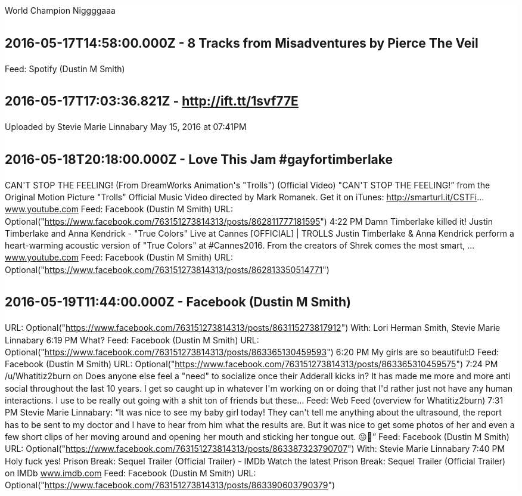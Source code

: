 World Champion Niggggaaa

## 2016-05-17T14:58:00.000Z - 8 Tracks from Misadventures by Pierce The Veil

Feed: Spotify (Dustin M Smith)

## 2016-05-17T17:03:36.821Z - http://ift.tt/1svf77E

Uploaded by Stevie Marie Linnabary
May 15, 2016 at 07:41PM

## 2016-05-18T20:18:00.000Z - Love This Jam #gayfortimberlake

CAN'T STOP THE FEELING! (From DreamWorks Animation's "Trolls") (Official Video)
"CAN'T STOP THE FEELING!” from the Original Motion Picture "Trolls" Official Music Video directed by Mark Romanek. Get it on iTunes: http://smarturl.it/CSTFi...
www.youtube.com
Feed: Facebook (Dustin M Smith)
URL: Optional("https://www.facebook.com/763151273814313/posts/862811777181595")
4:22 PM
Damn Timberlake killed it!
Justin Timberlake and Anna Kendrick - "True Colors" Live at Cannes [OFFICIAL] | TROLLS
Justin Timberlake & Anna Kendrick perform a heart-warming acoustic version of "True Colors" at #Cannes2016. From the creators of Shrek comes the most smart, ...
www.youtube.com
Feed: Facebook (Dustin M Smith)
URL: Optional("https://www.facebook.com/763151273814313/posts/862813350514771")

## 2016-05-19T11:44:00.000Z - Facebook (Dustin M Smith)

URL: Optional("https://www.facebook.com/763151273814313/posts/863115273817912")
With: Lori Herman Smith, Stevie Marie Linnabary
6:19 PM
What?
Feed: Facebook (Dustin M Smith)
URL: Optional("https://www.facebook.com/763151273814313/posts/863365130459593")
6:20 PM
My girls are so beautiful:D
Feed: Facebook (Dustin M Smith)
URL: Optional("https://www.facebook.com/763151273814313/posts/863365310459575")
7:24 PM
/u/Whatitiz2burn on Does anyone else feel a "need" to socialize once their Adderall kicks in?
It has made me more and more anti social throughout the last 10 years. I get so caught up in whatever I'm working on or doing that I'd rather just not have any human interactions. I use to be really out going with a shit ton of friends but these…
Feed: Web Feed (overview for Whatitiz2burn)
7:31 PM
Stevie Marie Linnabary: “It was nice to see my baby girl today! They can't tell me anything about the ultrasound, the report has to be sent to my doctor and I have to hear from him what the results are. But it was nice to get some photos of her and even a few short clips of her moving around and opening her mouth and sticking her tongue out. 😛🙂”
Feed: Facebook (Dustin M Smith)
URL: Optional("https://www.facebook.com/763151273814313/posts/863387323790707")
With: Stevie Marie Linnabary
7:40 PM
Holy fuck yes!
Prison Break: Sequel Trailer (Official Trailer) - IMDb
Watch the latest Prison Break: Sequel Trailer (Official Trailer) on IMDb
www.imdb.com
Feed: Facebook (Dustin M Smith)
URL: Optional("https://www.facebook.com/763151273814313/posts/863390603790379")
